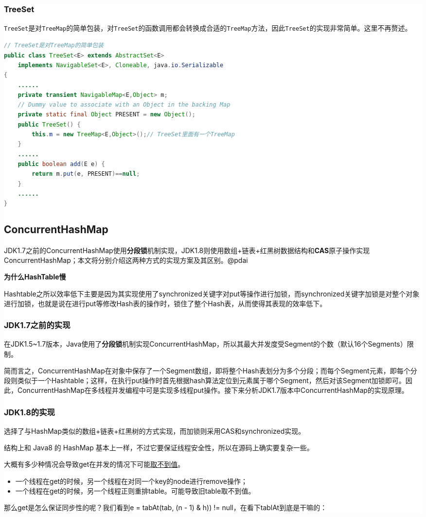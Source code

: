 ### TreeSet

`TreeSet`是对`TreeMap`的简单包装，对`TreeSet`的函数调用都会转换成合适的`TreeMap`方法，因此`TreeSet`的实现非常简单。这里不再赘述。

```java
// TreeSet是对TreeMap的简单包装
public class TreeSet<E> extends AbstractSet<E>
    implements NavigableSet<E>, Cloneable, java.io.Serializable
{
    ......
    private transient NavigableMap<E,Object> m;
    // Dummy value to associate with an Object in the backing Map
    private static final Object PRESENT = new Object();
    public TreeSet() {
        this.m = new TreeMap<E,Object>();// TreeSet里面有一个TreeMap
    }
    ......
    public boolean add(E e) {
        return m.put(e, PRESENT)==null;
    }
    ......
}
```

## ConcurrentHashMap

JDK1.7之前的ConcurrentHashMap使用**分段锁**机制实现，JDK1.8则使用数组+链表+红黑树数据结构和**CAS**原子操作实现ConcurrentHashMap；本文将分别介绍这两种方式的实现方案及其区别。@pdai

**为什么HashTable慢**

Hashtable之所以效率低下主要是因为其实现使用了synchronized关键字对put等操作进行加锁，而synchronized关键字加锁是对整个对象进行加锁，也就是说在进行put等修改Hash表的操作时，锁住了整个Hash表，从而使得其表现的效率低下。

### JDK1.7之前的实现

在JDK1.5~1.7版本，Java使用了**分段锁**机制实现ConcurrentHashMap，所以其最大并发度受Segment的个数（默认16个Segments）限制。

简而言之，ConcurrentHashMap在对象中保存了一个Segment数组，即将整个Hash表划分为多个分段；而每个Segment元素，即每个分段则类似于一个Hashtable；这样，在执行put操作时首先根据hash算法定位到元素属于哪个Segment，然后对该Segment加锁即可。因此，ConcurrentHashMap在多线程并发编程中可是实现多线程put操作。接下来分析JDK1.7版本中ConcurrentHashMap的实现原理。

### JDK1.8的实现

选择了与HashMap类似的数组+链表+红黑树的方式实现，而加锁则采用CAS和synchronized实现。

结构上和 Java8 的 HashMap 基本上一样，不过它要保证线程安全性，所以在源码上确实要复杂一些。

大概有多少种情况会导致get在并发的情况下可能[取不到值](https://www.cnblogs.com/huaizuo/archive/2016/04/20/5413069.html)。

- 一个线程在get的时候，另一个线程在对同一个key的node进行remove操作；
- 一个线程在get的时候，另一个线程正则重排table。可能导致旧table取不到值。

那么get是怎么保证同步性的呢？我们看到e = tabAt(tab, (n - 1) & h)) != null，在看下tablAt到底是干嘛的：
